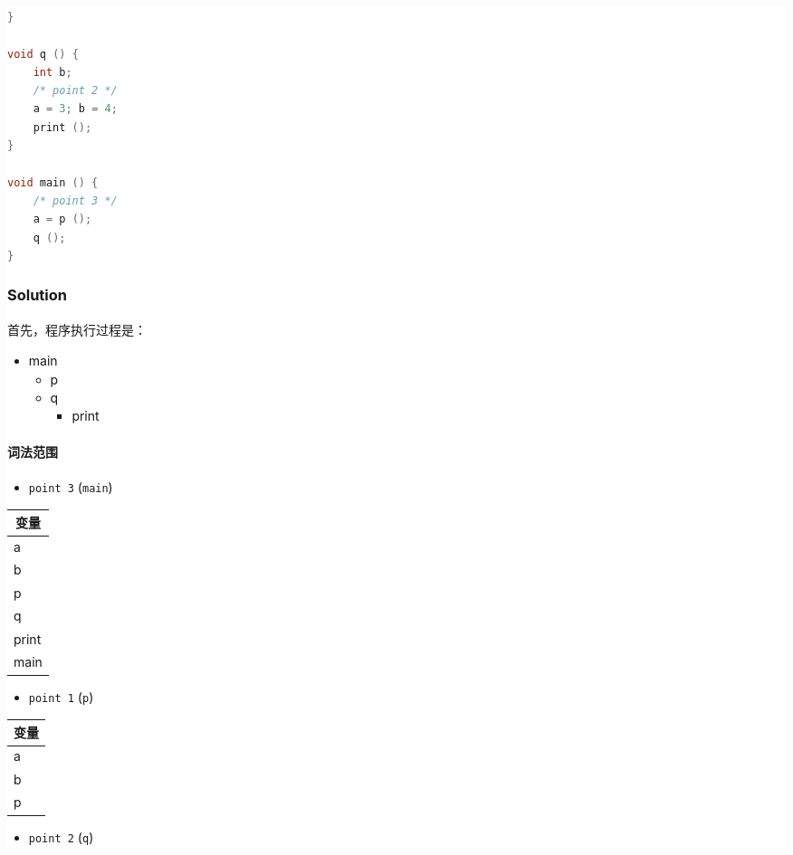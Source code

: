 ``` c
}

void q () {
    int b;
    /* point 2 */
    a = 3; b = 4;
    print ();
}

void main () {
    /* point 3 */
    a = p ();
    q ();
}
```

### Solution

首先，程序执行过程是：

- main
  - p
  - q
    - print

#### 词法范围

- `point 3` (`main`)

| 变量 |
|--|
| a | **全局变量** |
| b | **全局变量** |
| p | **函数** `p` |
| q | **函数** `q` |
| print | **函数** `print` |
| main | **函数** `main` |

- `point 1` (`p`)

| 变量 |
|--|
| a | 函数 `p` 中的**局部变量** | **全局变量** |
| b | **全局变量** |
| p | 函数 `p` 中的**局部变量** | **函数** `p` |

- `point 2` (`q`)
